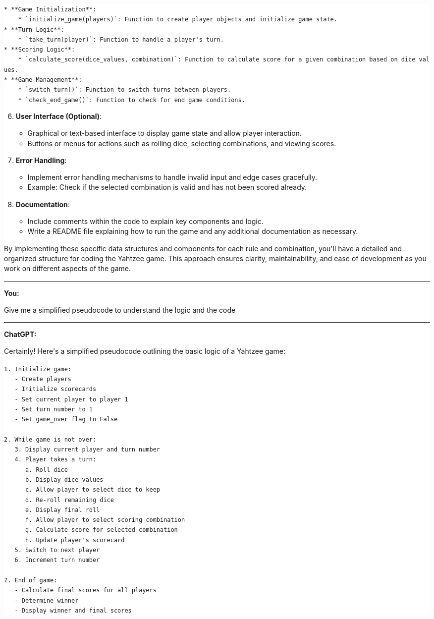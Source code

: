     * **Game Initialization**:
        * `initialize_game(players)`: Function to create player objects and initialize game state.
    * **Turn Logic**:
        * `take_turn(player)`: Function to handle a player's turn.
    * **Scoring Logic**:
        * `calculate_score(dice_values, combination)`: Function to calculate score for a given combination based on dice values.
    * **Game Management**:
        * `switch_turn()`: Function to switch turns between players.
        * `check_end_game()`: Function to check for end game conditions.
6. **User Interface (Optional)**:
    
    * Graphical or text-based interface to display game state and allow player interaction.
    * Buttons or menus for actions such as rolling dice, selecting combinations, and viewing scores.
7. **Error Handling**:
    
    * Implement error handling mechanisms to handle invalid input and edge cases gracefully.
    * Example: Check if the selected combination is valid and has not been scored already.
8. **Documentation**:
    
    * Include comments within the code to explain key components and logic.
    * Write a README file explaining how to run the game and any additional documentation as necessary.

By implementing these specific data structures and components for each rule and combination, you'll have a detailed and organized structure for coding the Yahtzee game. This approach ensures clarity, maintainability, and ease of development as you work on different aspects of the game.

* * *

**You:**

Give me a simplified pseudocode to understand the logic and the code

* * *

**ChatGPT:**

Certainly! Here's a simplified pseudocode outlining the basic logic of a Yahtzee game:

```vbnet
1. Initialize game:
   - Create players
   - Initialize scorecards
   - Set current player to player 1
   - Set turn number to 1
   - Set game_over flag to False

2. While game is not over:
   3. Display current player and turn number
   4. Player takes a turn:
      a. Roll dice
      b. Display dice values
      c. Allow player to select dice to keep
      d. Re-roll remaining dice
      e. Display final roll
      f. Allow player to select scoring combination
      g. Calculate score for selected combination
      h. Update player's scorecard
   5. Switch to next player
   6. Increment turn number

7. End of game:
   - Calculate final scores for all players
   - Determine winner
   - Display winner and final scores
```
